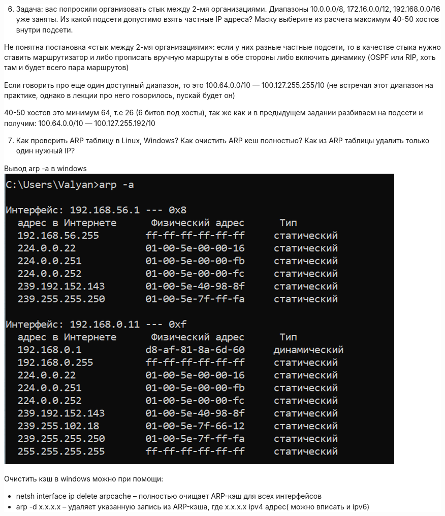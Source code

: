 6. Задача: вас попросили организовать стык между 2-мя организациями. Диапазоны 10.0.0.0/8, 172.16.0.0/12, 192.168.0.0/16 уже заняты. Из какой подсети допустимо взять частные IP адреса? Маску выберите из расчета максимум 40-50 хостов внутри подсети.  

Не понятна постановка «стык между 2-мя организациями»: если у них разные частные подсети, то в качестве стыка нужно ставить маршрутизатор и либо прописать вручную маршруты в обе стороны либо включить динамику (OSPF или RIP, хоть там и будет всего пара маршрутов)  

Если говорить про еще один доступный диапазон, то это 
100.64.0.0/10 — 100.127.255.255/10 (не встречал этот диапазон на практике, однако в лекции про него говорилось, пускай будет он)  

40-50 хостов это минимум 64, т.е 26 (6 битов под хосты), так же как и в предыдущем задании разбиваем на подсети и получим:
100.64.0.0/10 — 100.127.255.192/10  

7. Как проверить ARP таблицу в Linux, Windows? Как очистить ARP кеш полностью? Как из ARP таблицы удалить только один нужный IP?

Вывод arp -a в windows ![img_5.png](img_5.png)

Очистить кэш в windows можно при помощи:
- netsh interface ip delete arpcache – полностью очищает ARP-кэш для всех интерфейсов   
- arp -d x.x.x.x – удаляет указанную запись из ARP-кэша, где х.х.х.х ipv4 адрес( можно вписать и ipv6)  
